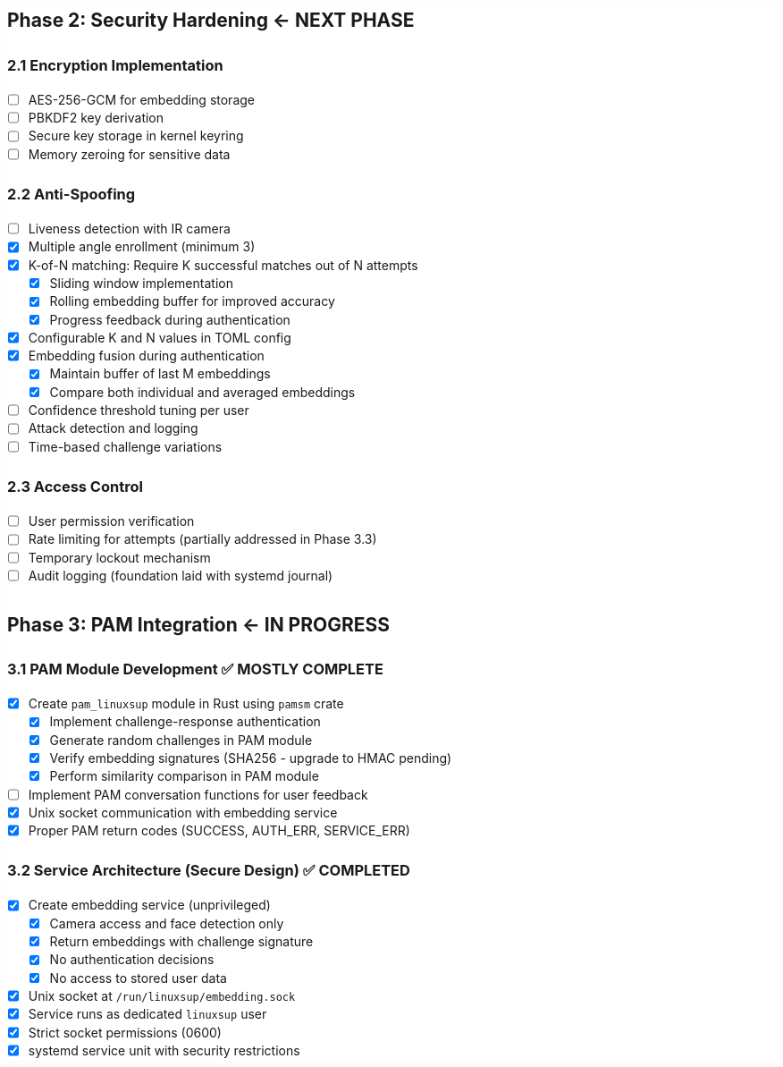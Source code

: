 ## Phase 2: Security Hardening ← NEXT PHASE

### 2.1 Encryption Implementation
- [ ] AES-256-GCM for embedding storage
- [ ] PBKDF2 key derivation
- [ ] Secure key storage in kernel keyring
- [ ] Memory zeroing for sensitive data

### 2.2 Anti-Spoofing
- [ ] Liveness detection with IR camera
- [x] Multiple angle enrollment (minimum 3)
- [x] K-of-N matching: Require K successful matches out of N attempts
  - [x] Sliding window implementation
  - [x] Rolling embedding buffer for improved accuracy
  - [x] Progress feedback during authentication
- [x] Configurable K and N values in TOML config
- [x] Embedding fusion during authentication
  - [x] Maintain buffer of last M embeddings
  - [x] Compare both individual and averaged embeddings
- [ ] Confidence threshold tuning per user
- [ ] Attack detection and logging
- [ ] Time-based challenge variations

### 2.3 Access Control
- [ ] User permission verification
- [ ] Rate limiting for attempts (partially addressed in Phase 3.3)
- [ ] Temporary lockout mechanism
- [ ] Audit logging (foundation laid with systemd journal)

## Phase 3: PAM Integration ← IN PROGRESS

### 3.1 PAM Module Development ✅ MOSTLY COMPLETE
- [x] Create `pam_linuxsup` module in Rust using `pamsm` crate
  - [x] Implement challenge-response authentication
  - [x] Generate random challenges in PAM module
  - [x] Verify embedding signatures (SHA256 - upgrade to HMAC pending)
  - [x] Perform similarity comparison in PAM module
- [ ] Implement PAM conversation functions for user feedback
- [x] Unix socket communication with embedding service
- [x] Proper PAM return codes (SUCCESS, AUTH_ERR, SERVICE_ERR)

### 3.2 Service Architecture (Secure Design) ✅ COMPLETED
- [x] Create embedding service (unprivileged)
  - [x] Camera access and face detection only
  - [x] Return embeddings with challenge signature
  - [x] No authentication decisions
  - [x] No access to stored user data
- [x] Unix socket at `/run/linuxsup/embedding.sock`
- [x] Service runs as dedicated `linuxsup` user
- [x] Strict socket permissions (0600)
- [x] systemd service unit with security restrictions
